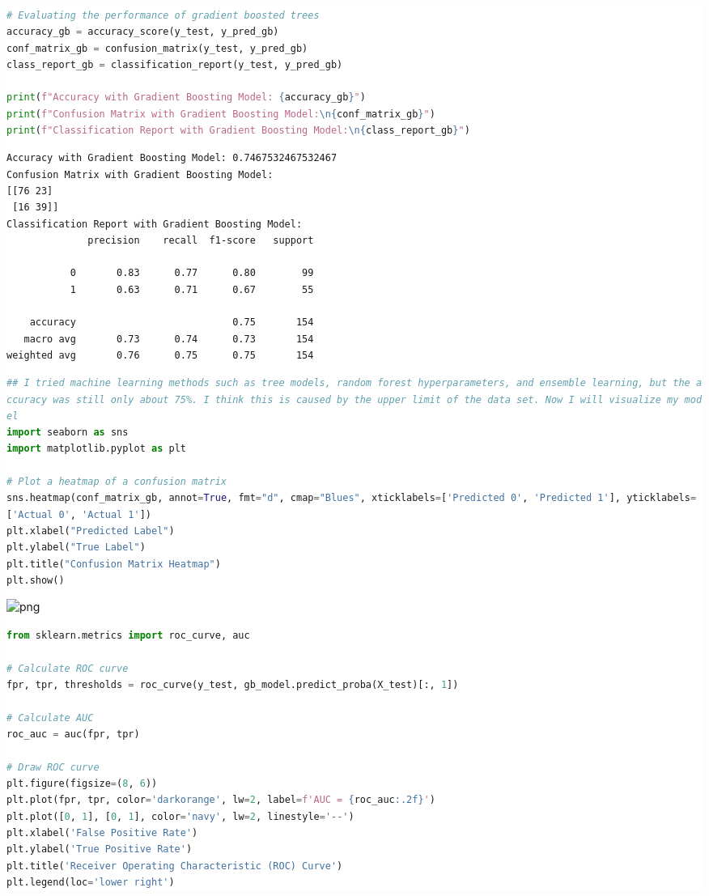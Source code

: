 ```python
# Evaluating the performance of gradient boosted trees
accuracy_gb = accuracy_score(y_test, y_pred_gb)
conf_matrix_gb = confusion_matrix(y_test, y_pred_gb)
class_report_gb = classification_report(y_test, y_pred_gb)

print(f"Accuracy with Gradient Boosting Model: {accuracy_gb}")
print(f"Confusion Matrix with Gradient Boosting Model:\n{conf_matrix_gb}")
print(f"Classification Report with Gradient Boosting Model:\n{class_report_gb}")

```

    Accuracy with Gradient Boosting Model: 0.7467532467532467
    Confusion Matrix with Gradient Boosting Model:
    [[76 23]
     [16 39]]
    Classification Report with Gradient Boosting Model:
                  precision    recall  f1-score   support
    
               0       0.83      0.77      0.80        99
               1       0.63      0.71      0.67        55
    
        accuracy                           0.75       154
       macro avg       0.73      0.74      0.73       154
    weighted avg       0.76      0.75      0.75       154
    
    


```python
## I tried machine learning methods such as tree models, random forest hyperparameters, and ensemble learning, but the accuracy was still only about 75%. I think this is caused by the upper limit of the data set. Now I will visualize my model
import seaborn as sns
import matplotlib.pyplot as plt

# Plot a heatmap of a confusion matrix
sns.heatmap(conf_matrix_gb, annot=True, fmt="d", cmap="Blues", xticklabels=['Predicted 0', 'Predicted 1'], yticklabels=['Actual 0', 'Actual 1'])
plt.xlabel("Predicted Label")
plt.ylabel("True Label")
plt.title("Confusion Matrix Heatmap")
plt.show()

```


    
![png](output_16_0.png)
    



```python
from sklearn.metrics import roc_curve, auc

# Calculate ROC curve
fpr, tpr, thresholds = roc_curve(y_test, gb_model.predict_proba(X_test)[:, 1])

# Calculate AUC
roc_auc = auc(fpr, tpr)

# Draw ROC curve
plt.figure(figsize=(8, 6))
plt.plot(fpr, tpr, color='darkorange', lw=2, label=f'AUC = {roc_auc:.2f}')
plt.plot([0, 1], [0, 1], color='navy', lw=2, linestyle='--')
plt.xlabel('False Positive Rate')
plt.ylabel('True Positive Rate')
plt.title('Receiver Operating Characteristic (ROC) Curve')
plt.legend(loc='lower right')
```
